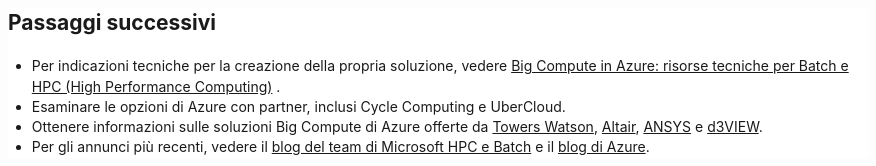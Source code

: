 ## <a name="next-steps"></a>Passaggi successivi
* Per indicazioni tecniche per la creazione della propria soluzione, vedere [Big Compute in Azure: risorse tecniche per Batch e HPC (High Performance Computing)](big-compute-resources.md) .
* Esaminare le opzioni di Azure con partner, inclusi Cycle Computing e UberCloud.
* Ottenere informazioni sulle soluzioni Big Compute di Azure offerte da [Towers Watson](https://customers.microsoft.com/Pages/CustomerStory.aspx?recid=18222), [Altair](https://azure.microsoft.com/blog/availability-of-altair-radioss-rdma-on-microsoft-azure/), [ANSYS](https://azure.microsoft.com/blog/ansys-cfd-and-microsoft-azure-perform-the-best-hpc-scalability-in-the-cloud/) e [d3VIEW](https://customers.microsoft.com/Pages/CustomerStory.aspx?recid=22088).
* Per gli annunci più recenti, vedere il [blog del team di Microsoft HPC e Batch](http://blogs.technet.com/b/windowshpc/) e il [blog di Azure](https://azure.microsoft.com/blog/tag/hpc/).


[parallel]: ./media/batch-hpc-solutions/parallel.png
[coupled]: ./media/batch-hpc-solutions/coupled.png
[iaas_cluster]: ./media/batch-hpc-solutions/iaas_cluster.png
[burst_cluster]: ./media/batch-hpc-solutions/burst_cluster.png
[batch_proc]: ./media/batch-hpc-solutions/batch_proc.png

